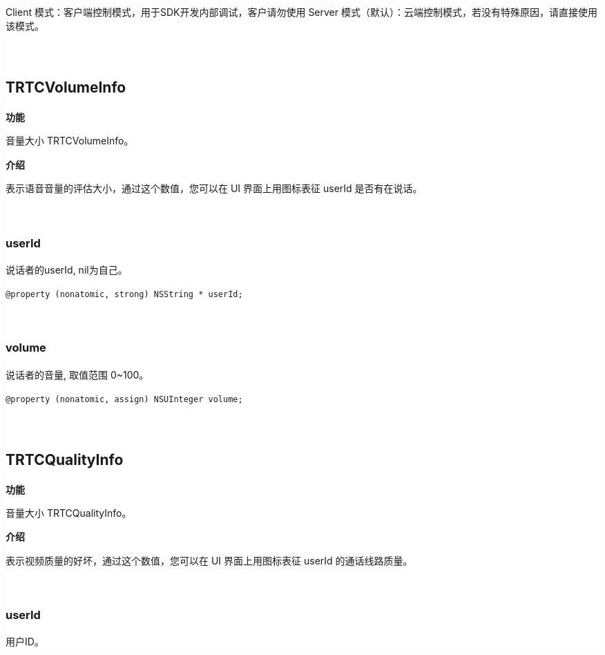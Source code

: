 
Client 模式：客户端控制模式，用于SDK开发内部调试，客户请勿使用 Server 模式（默认）：云端控制模式，若没有特殊原因，请直接使用该模式。


<br/>


## TRTCVolumeInfo

__功能__


音量大小 TRTCVolumeInfo。


__介绍__


表示语音音量的评估大小，通过这个数值，您可以在 UI 界面上用图标表征 userId 是否有在说话。


<br/>

### userId

说话者的userId, nil为自己。

```
@property (nonatomic, strong) NSString * userId;
```

<br/>

### volume

说话者的音量, 取值范围 0~100。

```
@property (nonatomic, assign) NSUInteger volume;
```

<br/>


## TRTCQualityInfo

__功能__


音量大小 TRTCQualityInfo。


__介绍__


表示视频质量的好坏，通过这个数值，您可以在 UI 界面上用图标表征 userId 的通话线路质量。


<br/>

### userId

用户ID。
